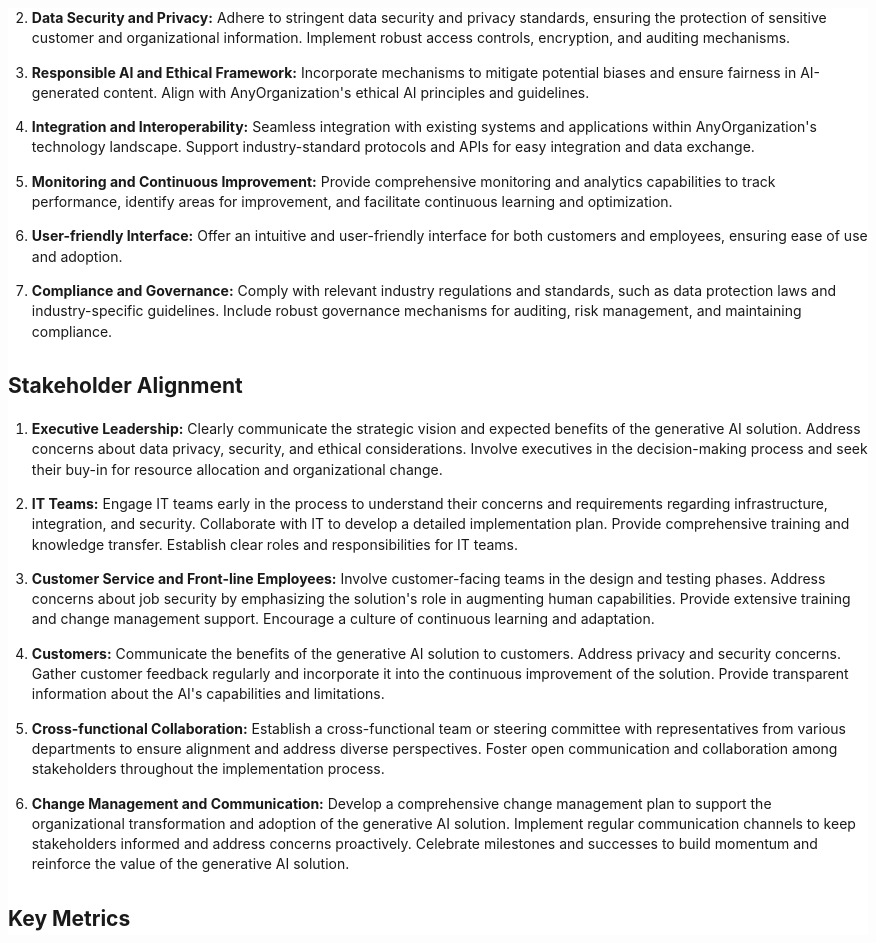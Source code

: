 2. **Data Security and Privacy:** Adhere to stringent data security and privacy standards, ensuring the protection of sensitive customer and organizational information. Implement robust access controls, encryption, and auditing mechanisms.

3. **Responsible AI and Ethical Framework:** Incorporate mechanisms to mitigate potential biases and ensure fairness in AI-generated content. Align with AnyOrganization's ethical AI principles and guidelines.

4. **Integration and Interoperability:** Seamless integration with existing systems and applications within AnyOrganization's technology landscape. Support industry-standard protocols and APIs for easy integration and data exchange.

5. **Monitoring and Continuous Improvement:** Provide comprehensive monitoring and analytics capabilities to track performance, identify areas for improvement, and facilitate continuous learning and optimization.

6. **User-friendly Interface:** Offer an intuitive and user-friendly interface for both customers and employees, ensuring ease of use and adoption.

7. **Compliance and Governance:** Comply with relevant industry regulations and standards, such as data protection laws and industry-specific guidelines. Include robust governance mechanisms for auditing, risk management, and maintaining compliance.

## Stakeholder Alignment

1. **Executive Leadership:** Clearly communicate the strategic vision and expected benefits of the generative AI solution. Address concerns about data privacy, security, and ethical considerations. Involve executives in the decision-making process and seek their buy-in for resource allocation and organizational change.

2. **IT Teams:** Engage IT teams early in the process to understand their concerns and requirements regarding infrastructure, integration, and security. Collaborate with IT to develop a detailed implementation plan. Provide comprehensive training and knowledge transfer. Establish clear roles and responsibilities for IT teams.

3. **Customer Service and Front-line Employees:** Involve customer-facing teams in the design and testing phases. Address concerns about job security by emphasizing the solution's role in augmenting human capabilities. Provide extensive training and change management support. Encourage a culture of continuous learning and adaptation.

4. **Customers:** Communicate the benefits of the generative AI solution to customers. Address privacy and security concerns. Gather customer feedback regularly and incorporate it into the continuous improvement of the solution. Provide transparent information about the AI's capabilities and limitations.

5. **Cross-functional Collaboration:** Establish a cross-functional team or steering committee with representatives from various departments to ensure alignment and address diverse perspectives. Foster open communication and collaboration among stakeholders throughout the implementation process.

6. **Change Management and Communication:** Develop a comprehensive change management plan to support the organizational transformation and adoption of the generative AI solution. Implement regular communication channels to keep stakeholders informed and address concerns proactively. Celebrate milestones and successes to build momentum and reinforce the value of the generative AI solution.

## Key Metrics
